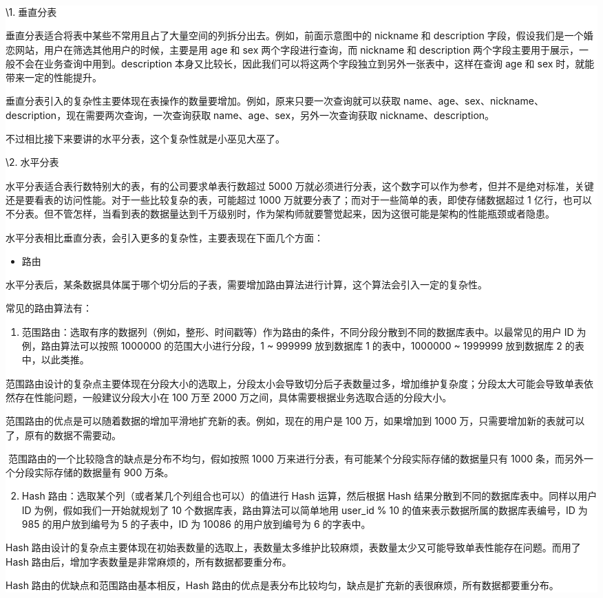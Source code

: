 \1. 垂直分表



垂直分表适合将表中某些不常用且占了大量空间的列拆分出去。例如，前面示意图中的 nickname 和 description 字段，假设我们是一个婚恋网站，用户在筛选其他用户的时候，主要是用 age 和 sex 两个字段进行查询，而 nickname 和 description 两个字段主要用于展示，一般不会在业务查询中用到。description 本身又比较长，因此我们可以将这两个字段独立到另外一张表中，这样在查询 age 和 sex 时，就能带来一定的性能提升。



垂直分表引入的复杂性主要体现在表操作的数量要增加。例如，原来只要一次查询就可以获取 name、age、sex、nickname、description，现在需要两次查询，一次查询获取 name、age、sex，另外一次查询获取 nickname、description。



不过相比接下来要讲的水平分表，这个复杂性就是小巫见大巫了。



\2. 水平分表



水平分表适合表行数特别大的表，有的公司要求单表行数超过 5000 万就必须进行分表，这个数字可以作为参考，但并不是绝对标准，关键还是要看表的访问性能。对于一些比较复杂的表，可能超过 1000 万就要分表了；而对于一些简单的表，即使存储数据超过 1 亿行，也可以不分表。但不管怎样，当看到表的数据量达到千万级别时，作为架构师就要警觉起来，因为这很可能是架构的性能瓶颈或者隐患。



水平分表相比垂直分表，会引入更多的复杂性，主要表现在下面几个方面：



+ 路由



水平分表后，某条数据具体属于哪个切分后的子表，需要增加路由算法进行计算，这个算法会引入一定的复杂性。



常见的路由算法有：



1. 范围路由：选取有序的数据列（例如，整形、时间戳等）作为路由的条件，不同分段分散到不同的数据库表中。以最常见的用户 ID 为例，路由算法可以按照 1000000 的范围大小进行分段，1 ~ 999999 放到数据库 1 的表中，1000000 ~ 1999999 放到数据库 2 的表中，以此类推。



​		范围路由设计的复杂点主要体现在分段大小的选取上，分段太小会导致切分后子表数量过多，增加维护复杂度；分段太大可能会导致单表依然存在性能问题，一般建议分段大小在 100 万至 2000 万之间，具体需要根据业务选取合适的分段大小。



​		范围路由的优点是可以随着数据的增加平滑地扩充新的表。例如，现在的用户是 100 万，如果增加到 1000 万，只需要增加新的表就可以了，原有的数据不需要动。



​		范围路由的一个比较隐含的缺点是分布不均匀，假如按照 1000 万来进行分表，有可能某个分段实际存储的数据量只有 1000 条，而另外一个分段实际存储的数据量有 900 万条。



2. Hash 路由：选取某个列（或者某几个列组合也可以）的值进行 Hash 运算，然后根据 Hash 结果分散到不同的数据库表中。同样以用户 ID 为例，假如我们一开始就规划了 10 个数据库表，路由算法可以简单地用 user_id % 10 的值来表示数据所属的数据库表编号，ID 为 985 的用户放到编号为 5 的子表中，ID 为 10086 的用户放到编号为 6 的字表中。



Hash 路由设计的复杂点主要体现在初始表数量的选取上，表数量太多维护比较麻烦，表数量太少又可能导致单表性能存在问题。而用了 Hash 路由后，增加字表数量是非常麻烦的，所有数据都要重分布。



Hash 路由的优缺点和范围路由基本相反，Hash 路由的优点是表分布比较均匀，缺点是扩充新的表很麻烦，所有数据都要重分布。
